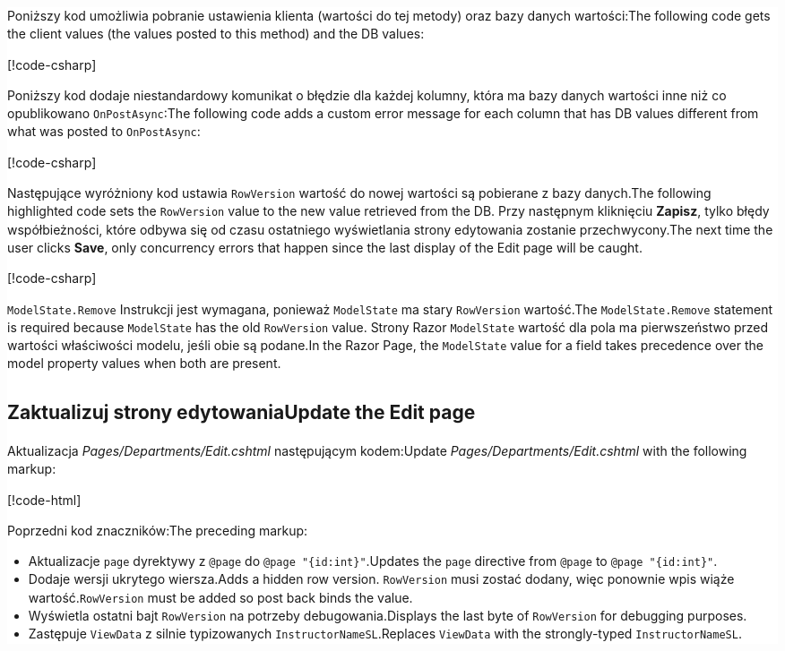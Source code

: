<span data-ttu-id="3b6be-220">Poniższy kod umożliwia pobranie ustawienia klienta (wartości do tej metody) oraz bazy danych wartości:</span><span class="sxs-lookup"><span data-stu-id="3b6be-220">The following code gets the client values (the values posted to this method) and the DB values:</span></span>

[!code-csharp[](intro/samples/cu/Pages/Departments/Edit.cshtml.cs?name=snippet_try&highlight=9,18)]

<span data-ttu-id="3b6be-221">Poniższy kod dodaje niestandardowy komunikat o błędzie dla każdej kolumny, która ma bazy danych wartości inne niż co opublikowano `OnPostAsync`:</span><span class="sxs-lookup"><span data-stu-id="3b6be-221">The following code adds a custom error message for each column that has DB values different from what was posted to `OnPostAsync`:</span></span>

[!code-csharp[](intro/samples/cu/Pages/Departments/Edit.cshtml.cs?name=snippet_err)]

<span data-ttu-id="3b6be-222">Następujące wyróżniony kod ustawia `RowVersion` wartość do nowej wartości są pobierane z bazy danych.</span><span class="sxs-lookup"><span data-stu-id="3b6be-222">The following highlighted code sets the `RowVersion` value to the new value retrieved from the DB.</span></span> <span data-ttu-id="3b6be-223">Przy następnym kliknięciu **Zapisz**, tylko błędy współbieżności, które odbywa się od czasu ostatniego wyświetlania strony edytowania zostanie przechwycony.</span><span class="sxs-lookup"><span data-stu-id="3b6be-223">The next time the user clicks **Save**, only concurrency errors that happen since the last display of the Edit page will be caught.</span></span>

[!code-csharp[](intro/samples/cu/Pages/Departments/Edit.cshtml.cs?name=snippet_try&highlight=23)]

<span data-ttu-id="3b6be-224">`ModelState.Remove` Instrukcji jest wymagana, ponieważ `ModelState` ma stary `RowVersion` wartość.</span><span class="sxs-lookup"><span data-stu-id="3b6be-224">The `ModelState.Remove` statement is required because `ModelState` has the old `RowVersion` value.</span></span> <span data-ttu-id="3b6be-225">Strony Razor `ModelState` wartość dla pola ma pierwszeństwo przed wartości właściwości modelu, jeśli obie są podane.</span><span class="sxs-lookup"><span data-stu-id="3b6be-225">In the Razor Page, the `ModelState` value for a field takes precedence over the model property values when both are present.</span></span>

## <a name="update-the-edit-page"></a><span data-ttu-id="3b6be-226">Zaktualizuj strony edytowania</span><span class="sxs-lookup"><span data-stu-id="3b6be-226">Update the Edit page</span></span>

<span data-ttu-id="3b6be-227">Aktualizacja *Pages/Departments/Edit.cshtml* następującym kodem:</span><span class="sxs-lookup"><span data-stu-id="3b6be-227">Update *Pages/Departments/Edit.cshtml* with the following markup:</span></span>

[!code-html[](intro/samples/cu/Pages/Departments/Edit.cshtml?highlight=1,14,16-17,37-39)]

<span data-ttu-id="3b6be-228">Poprzedni kod znaczników:</span><span class="sxs-lookup"><span data-stu-id="3b6be-228">The preceding markup:</span></span>

* <span data-ttu-id="3b6be-229">Aktualizacje `page` dyrektywy z `@page` do `@page "{id:int}"`.</span><span class="sxs-lookup"><span data-stu-id="3b6be-229">Updates the `page` directive from `@page` to `@page "{id:int}"`.</span></span>
* <span data-ttu-id="3b6be-230">Dodaje wersji ukrytego wiersza.</span><span class="sxs-lookup"><span data-stu-id="3b6be-230">Adds a hidden row version.</span></span> <span data-ttu-id="3b6be-231">`RowVersion` musi zostać dodany, więc ponownie wpis wiąże wartość.</span><span class="sxs-lookup"><span data-stu-id="3b6be-231">`RowVersion` must be added so post back binds the value.</span></span>
* <span data-ttu-id="3b6be-232">Wyświetla ostatni bajt `RowVersion` na potrzeby debugowania.</span><span class="sxs-lookup"><span data-stu-id="3b6be-232">Displays the last byte of `RowVersion` for debugging purposes.</span></span>
* <span data-ttu-id="3b6be-233">Zastępuje `ViewData` z silnie typizowanych `InstructorNameSL`.</span><span class="sxs-lookup"><span data-stu-id="3b6be-233">Replaces `ViewData` with the strongly-typed `InstructorNameSL`.</span></span>
